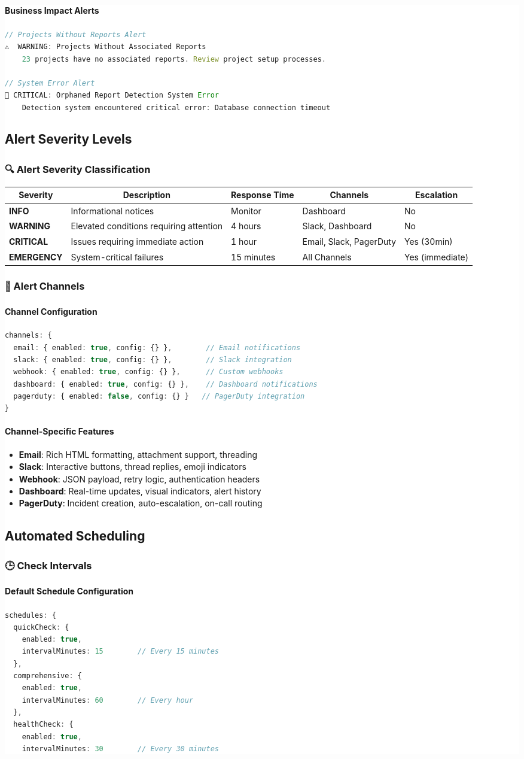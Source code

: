 #### **Business Impact Alerts**
```typescript
// Projects Without Reports Alert
⚠️  WARNING: Projects Without Associated Reports
    23 projects have no associated reports. Review project setup processes.

// System Error Alert
🔴 CRITICAL: Orphaned Report Detection System Error
    Detection system encountered critical error: Database connection timeout
```

## Alert Severity Levels

### **🔍 Alert Severity Classification**

| Severity | Description | Response Time | Channels | Escalation |
|----------|-------------|---------------|----------|------------|
| **INFO** | Informational notices | Monitor | Dashboard | No |
| **WARNING** | Elevated conditions requiring attention | 4 hours | Slack, Dashboard | No |
| **CRITICAL** | Issues requiring immediate action | 1 hour | Email, Slack, PagerDuty | Yes (30min) |
| **EMERGENCY** | System-critical failures | 15 minutes | All Channels | Yes (immediate) |

### **📢 Alert Channels**

#### **Channel Configuration**
```typescript
channels: {
  email: { enabled: true, config: {} },        // Email notifications
  slack: { enabled: true, config: {} },        // Slack integration
  webhook: { enabled: true, config: {} },      // Custom webhooks
  dashboard: { enabled: true, config: {} },    // Dashboard notifications
  pagerduty: { enabled: false, config: {} }   // PagerDuty integration
}
```

#### **Channel-Specific Features**
- **Email**: Rich HTML formatting, attachment support, threading
- **Slack**: Interactive buttons, thread replies, emoji indicators
- **Webhook**: JSON payload, retry logic, authentication headers
- **Dashboard**: Real-time updates, visual indicators, alert history
- **PagerDuty**: Incident creation, auto-escalation, on-call routing

## Automated Scheduling

### **🕒 Check Intervals**

#### **Default Schedule Configuration**
```typescript
schedules: {
  quickCheck: {
    enabled: true,
    intervalMinutes: 15        // Every 15 minutes
  },
  comprehensive: {
    enabled: true,
    intervalMinutes: 60        // Every hour
  },
  healthCheck: {
    enabled: true,
    intervalMinutes: 30        // Every 30 minutes
```